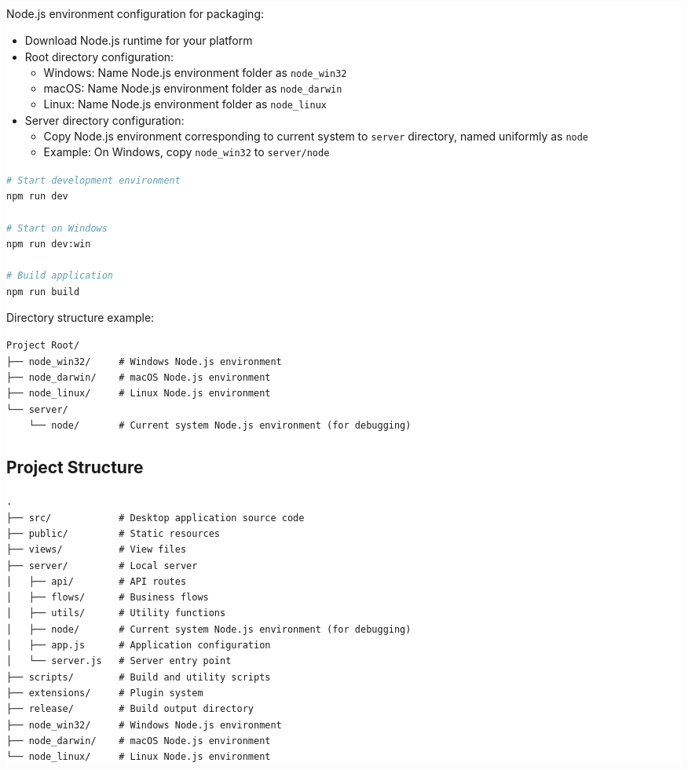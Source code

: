 Node.js environment configuration for packaging:
   - Download Node.js runtime for your platform
   - Root directory configuration:
     - Windows: Name Node.js environment folder as `node_win32`
     - macOS: Name Node.js environment folder as `node_darwin`
     - Linux: Name Node.js environment folder as `node_linux`
   - Server directory configuration:
     - Copy Node.js environment corresponding to current system to `server` directory, named uniformly as `node`
     - Example: On Windows, copy `node_win32` to `server/node`

```bash
# Start development environment
npm run dev

# Start on Windows
npm run dev:win

# Build application
npm run build
```

Directory structure example:
   ```
   Project Root/
   ├── node_win32/     # Windows Node.js environment
   ├── node_darwin/    # macOS Node.js environment
   ├── node_linux/     # Linux Node.js environment
   └── server/
       └── node/       # Current system Node.js environment (for debugging)
   ```

## Project Structure

```
.
├── src/            # Desktop application source code
├── public/         # Static resources
├── views/          # View files
├── server/         # Local server
│   ├── api/        # API routes
│   ├── flows/      # Business flows
│   ├── utils/      # Utility functions
│   ├── node/       # Current system Node.js environment (for debugging)
│   ├── app.js      # Application configuration
│   └── server.js   # Server entry point
├── scripts/        # Build and utility scripts
├── extensions/     # Plugin system
├── release/        # Build output directory
├── node_win32/     # Windows Node.js environment
├── node_darwin/    # macOS Node.js environment
└── node_linux/     # Linux Node.js environment
```
